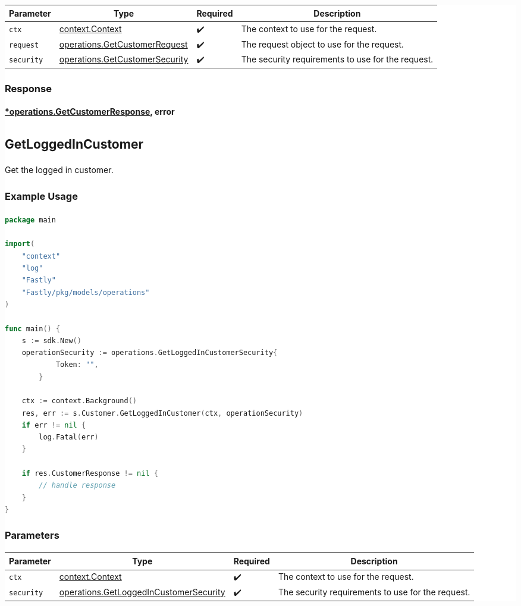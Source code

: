 | Parameter                                                                        | Type                                                                             | Required                                                                         | Description                                                                      |
| -------------------------------------------------------------------------------- | -------------------------------------------------------------------------------- | -------------------------------------------------------------------------------- | -------------------------------------------------------------------------------- |
| `ctx`                                                                            | [context.Context](https://pkg.go.dev/context#Context)                            | :heavy_check_mark:                                                               | The context to use for the request.                                              |
| `request`                                                                        | [operations.GetCustomerRequest](../../models/operations/getcustomerrequest.md)   | :heavy_check_mark:                                                               | The request object to use for the request.                                       |
| `security`                                                                       | [operations.GetCustomerSecurity](../../models/operations/getcustomersecurity.md) | :heavy_check_mark:                                                               | The security requirements to use for the request.                                |


### Response

**[*operations.GetCustomerResponse](../../models/operations/getcustomerresponse.md), error**


## GetLoggedInCustomer

Get the logged in customer.

### Example Usage

```go
package main

import(
	"context"
	"log"
	"Fastly"
	"Fastly/pkg/models/operations"
)

func main() {
    s := sdk.New()
    operationSecurity := operations.GetLoggedInCustomerSecurity{
            Token: "",
        }

    ctx := context.Background()
    res, err := s.Customer.GetLoggedInCustomer(ctx, operationSecurity)
    if err != nil {
        log.Fatal(err)
    }

    if res.CustomerResponse != nil {
        // handle response
    }
}
```

### Parameters

| Parameter                                                                                        | Type                                                                                             | Required                                                                                         | Description                                                                                      |
| ------------------------------------------------------------------------------------------------ | ------------------------------------------------------------------------------------------------ | ------------------------------------------------------------------------------------------------ | ------------------------------------------------------------------------------------------------ |
| `ctx`                                                                                            | [context.Context](https://pkg.go.dev/context#Context)                                            | :heavy_check_mark:                                                                               | The context to use for the request.                                                              |
| `security`                                                                                       | [operations.GetLoggedInCustomerSecurity](../../models/operations/getloggedincustomersecurity.md) | :heavy_check_mark:                                                                               | The security requirements to use for the request.                                                |
